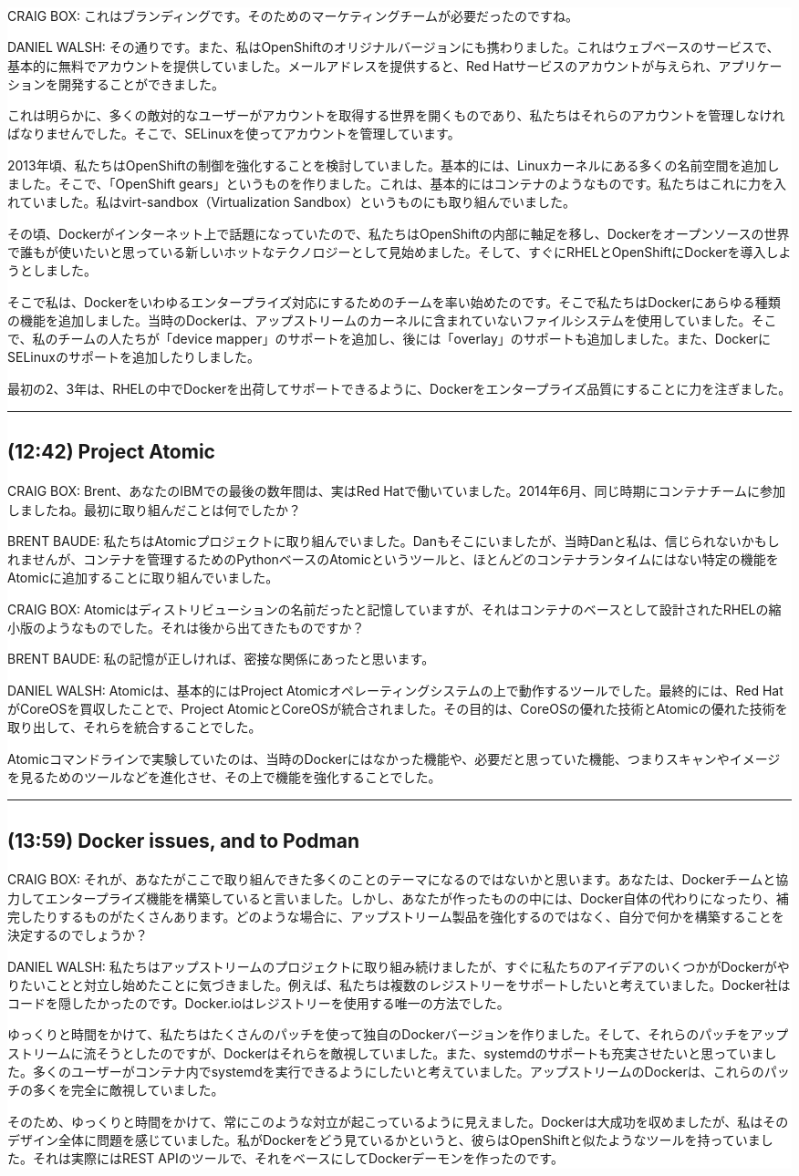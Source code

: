 CRAIG BOX: これはブランディングです。そのためのマーケティングチームが必要だったのですね。

DANIEL WALSH: その通りです。また、私はOpenShiftのオリジナルバージョンにも携わりました。これはウェブベースのサービスで、基本的に無料でアカウントを提供していました。メールアドレスを提供すると、Red Hatサービスのアカウントが与えられ、アプリケーションを開発することができました。

これは明らかに、多くの敵対的なユーザーがアカウントを取得する世界を開くものであり、私たちはそれらのアカウントを管理しなければなりませんでした。そこで、SELinuxを使ってアカウントを管理しています。

2013年頃、私たちはOpenShiftの制御を強化することを検討していました。基本的には、Linuxカーネルにある多くの名前空間を追加しました。そこで、「OpenShift gears」というものを作りました。これは、基本的にはコンテナのようなものです。私たちはこれに力を入れていました。私はvirt-sandbox（Virtualization Sandbox）というものにも取り組んでいました。

その頃、Dockerがインターネット上で話題になっていたので、私たちはOpenShiftの内部に軸足を移し、Dockerをオープンソースの世界で誰もが使いたいと思っている新しいホットなテクノロジーとして見始めました。そして、すぐにRHELとOpenShiftにDockerを導入しようとしました。

そこで私は、Dockerをいわゆるエンタープライズ対応にするためのチームを率い始めたのです。そこで私たちはDockerにあらゆる種類の機能を追加しました。当時のDockerは、アップストリームのカーネルに含まれていないファイルシステムを使用していました。そこで、私のチームの人たちが「device mapper」のサポートを追加し、後には「overlay」のサポートも追加しました。また、DockerにSELinuxのサポートを追加したりしました。

最初の2、3年は、RHELの中でDockerを出荷してサポートできるように、Dockerをエンタープライズ品質にすることに力を注ぎました。

---
## (12:42) Project Atomic


CRAIG BOX: Brent、あなたのIBMでの最後の数年間は、実はRed Hatで働いていました。2014年6月、同じ時期にコンテナチームに参加しましたね。最初に取り組んだことは何でしたか？

BRENT BAUDE: 私たちはAtomicプロジェクトに取り組んでいました。Danもそこにいましたが、当時Danと私は、信じられないかもしれませんが、コンテナを管理するためのPythonベースのAtomicというツールと、ほとんどのコンテナランタイムにはない特定の機能をAtomicに追加することに取り組んでいました。

CRAIG BOX: Atomicはディストリビューションの名前だったと記憶していますが、それはコンテナのベースとして設計されたRHELの縮小版のようなものでした。それは後から出てきたものですか？

BRENT BAUDE: 私の記憶が正しければ、密接な関係にあったと思います。

DANIEL WALSH: Atomicは、基本的にはProject Atomicオペレーティングシステムの上で動作するツールでした。最終的には、Red HatがCoreOSを買収したことで、Project AtomicとCoreOSが統合されました。その目的は、CoreOSの優れた技術とAtomicの優れた技術を取り出して、それらを統合することでした。

Atomicコマンドラインで実験していたのは、当時のDockerにはなかった機能や、必要だと思っていた機能、つまりスキャンやイメージを見るためのツールなどを進化させ、その上で機能を強化することでした。

---
## (13:59) Docker issues, and to Podman


CRAIG BOX: それが、あなたがここで取り組んできた多くのことのテーマになるのではないかと思います。あなたは、Dockerチームと協力してエンタープライズ機能を構築していると言いました。しかし、あなたが作ったものの中には、Docker自体の代わりになったり、補完したりするものがたくさんあります。どのような場合に、アップストリーム製品を強化するのではなく、自分で何かを構築することを決定するのでしょうか？

DANIEL WALSH: 私たちはアップストリームのプロジェクトに取り組み続けましたが、すぐに私たちのアイデアのいくつかがDockerがやりたいことと対立し始めたことに気づきました。例えば、私たちは複数のレジストリーをサポートしたいと考えていました。Docker社はコードを隠したかったのです。Docker.ioはレジストリーを使用する唯一の方法でした。

ゆっくりと時間をかけて、私たちはたくさんのパッチを使って独自のDockerバージョンを作りました。そして、それらのパッチをアップストリームに流そうとしたのですが、Dockerはそれらを敵視していました。また、systemdのサポートも充実させたいと思っていました。多くのユーザーがコンテナ内でsystemdを実行できるようにしたいと考えていました。アップストリームのDockerは、これらのパッチの多くを完全に敵視していました。

そのため、ゆっくりと時間をかけて、常にこのような対立が起こっているように見えました。Dockerは大成功を収めましたが、私はそのデザイン全体に問題を感じていました。私がDockerをどう見ているかというと、彼らはOpenShiftと似たようなツールを持っていました。それは実際にはREST APIのツールで、それをベースにしてDockerデーモンを作ったのです。
